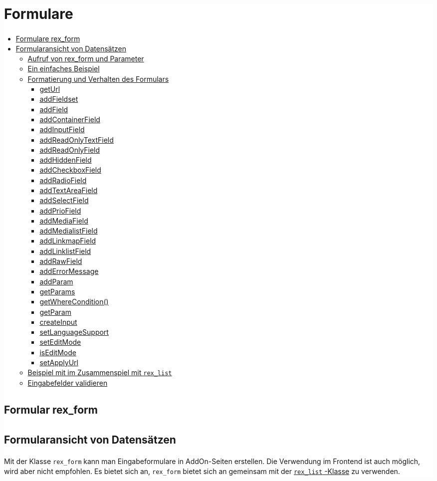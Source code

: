 # Formulare

* [Formulare rex_form](#rex-form)
* [Formularansicht von Datensätzen](#formularansicht)
  + [Aufruf von rex_form und Parameter](#aufruf_von_rex_form)
  + [Ein einfaches Beispiel](#einfaches_beispiel)
  + [Formatierung und Verhalten des Formulars](#beschreibung_der_methoden)
    - [getUrl](#geturl)
    - [addFieldset](#addfieldset)
    - [addField](#addfield)
    - [addContainerField](#addcontainerfield)
    - [addInputField](#addinputfield)
    - [addReadOnlyTextField](#addreadonlytextfield)
    - [addReadOnlyField](#addreadonlyfield)
    - [addHiddenField](#addhiddenfield)
    - [addCheckboxField](#addcheckboxfield)
    - [addRadioField](#addradiofield)
    - [addTextAreaField](#addtextareafield)
    - [addSelectField](#addselectfield)
    - [addPrioField](#addpriofield)
    - [addMediaField](#addmediafield)
    - [addMedialistField](#addmedialistfield)
    - [addLinkmapField](#addlinkmapfield)
    - [addLinklistField](#addlinklistfield)
    - [addRawField](#addrawfield)
    - [addErrorMessage](#adderrormessage)
    - [addParam](#addparam)
    - [getParams](#getparams)
    - [getWhereCondition()](#getwherecondition)
    - [getParam](#getparam)
    - [createInput](#createinput)
    - [setLanguageSupport](#setlanguagesupport)
    - [setEditMode](#seteditmode)
    - [isEditMode](#iseditmode)
    - [setApplyUrl](#setapplyurl)
  + [Beispiel mit im Zusammenspiel mit `rex_list` ](#beispiel_mit_rex_list)
  + [Eingabefelder validieren](#eingabefelder-validieren)

<a name="rex-form"></a>

## Formular rex_form

<a name="formularansicht"></a>

## Formularansicht von Datensätzen

Mit der Klasse `rex_form` kann man Eingabeformulare in AddOn-Seiten erstellen. Die Verwendung im Frontend ist auch möglich, wird aber nicht empfohlen. Es bietet sich an, `rex_form` bietet sich an gemeinsam mit der [ `rex_list` -Klasse](/{{path}}/{{version}}/listen) zu verwenden.
